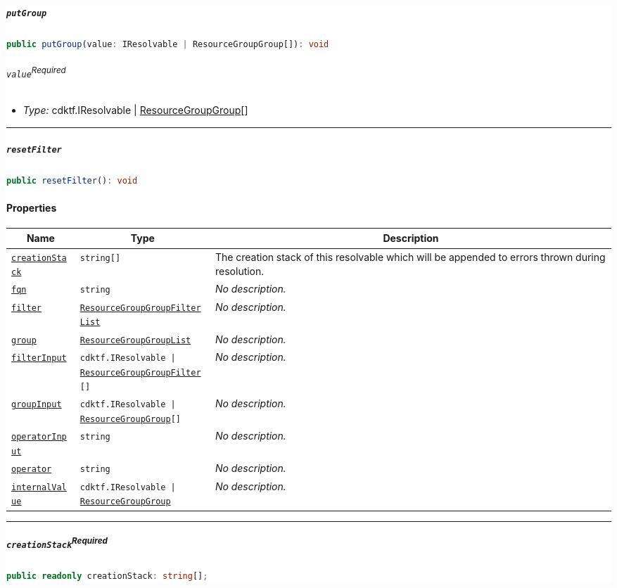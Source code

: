 ##### `putGroup` <a name="putGroup" id="rhizo-co-terraform-provider-lacework.resourceGroup.ResourceGroupGroupOutputReference.putGroup"></a>

```typescript
public putGroup(value: IResolvable | ResourceGroupGroup[]): void
```

###### `value`<sup>Required</sup> <a name="value" id="rhizo-co-terraform-provider-lacework.resourceGroup.ResourceGroupGroupOutputReference.putGroup.parameter.value"></a>

- *Type:* cdktf.IResolvable | <a href="#rhizo-co-terraform-provider-lacework.resourceGroup.ResourceGroupGroup">ResourceGroupGroup</a>[]

---

##### `resetFilter` <a name="resetFilter" id="rhizo-co-terraform-provider-lacework.resourceGroup.ResourceGroupGroupOutputReference.resetFilter"></a>

```typescript
public resetFilter(): void
```


#### Properties <a name="Properties" id="Properties"></a>

| **Name** | **Type** | **Description** |
| --- | --- | --- |
| <code><a href="#rhizo-co-terraform-provider-lacework.resourceGroup.ResourceGroupGroupOutputReference.property.creationStack">creationStack</a></code> | <code>string[]</code> | The creation stack of this resolvable which will be appended to errors thrown during resolution. |
| <code><a href="#rhizo-co-terraform-provider-lacework.resourceGroup.ResourceGroupGroupOutputReference.property.fqn">fqn</a></code> | <code>string</code> | *No description.* |
| <code><a href="#rhizo-co-terraform-provider-lacework.resourceGroup.ResourceGroupGroupOutputReference.property.filter">filter</a></code> | <code><a href="#rhizo-co-terraform-provider-lacework.resourceGroup.ResourceGroupGroupFilterList">ResourceGroupGroupFilterList</a></code> | *No description.* |
| <code><a href="#rhizo-co-terraform-provider-lacework.resourceGroup.ResourceGroupGroupOutputReference.property.group">group</a></code> | <code><a href="#rhizo-co-terraform-provider-lacework.resourceGroup.ResourceGroupGroupList">ResourceGroupGroupList</a></code> | *No description.* |
| <code><a href="#rhizo-co-terraform-provider-lacework.resourceGroup.ResourceGroupGroupOutputReference.property.filterInput">filterInput</a></code> | <code>cdktf.IResolvable \| <a href="#rhizo-co-terraform-provider-lacework.resourceGroup.ResourceGroupGroupFilter">ResourceGroupGroupFilter</a>[]</code> | *No description.* |
| <code><a href="#rhizo-co-terraform-provider-lacework.resourceGroup.ResourceGroupGroupOutputReference.property.groupInput">groupInput</a></code> | <code>cdktf.IResolvable \| <a href="#rhizo-co-terraform-provider-lacework.resourceGroup.ResourceGroupGroup">ResourceGroupGroup</a>[]</code> | *No description.* |
| <code><a href="#rhizo-co-terraform-provider-lacework.resourceGroup.ResourceGroupGroupOutputReference.property.operatorInput">operatorInput</a></code> | <code>string</code> | *No description.* |
| <code><a href="#rhizo-co-terraform-provider-lacework.resourceGroup.ResourceGroupGroupOutputReference.property.operator">operator</a></code> | <code>string</code> | *No description.* |
| <code><a href="#rhizo-co-terraform-provider-lacework.resourceGroup.ResourceGroupGroupOutputReference.property.internalValue">internalValue</a></code> | <code>cdktf.IResolvable \| <a href="#rhizo-co-terraform-provider-lacework.resourceGroup.ResourceGroupGroup">ResourceGroupGroup</a></code> | *No description.* |

---

##### `creationStack`<sup>Required</sup> <a name="creationStack" id="rhizo-co-terraform-provider-lacework.resourceGroup.ResourceGroupGroupOutputReference.property.creationStack"></a>

```typescript
public readonly creationStack: string[];
```
